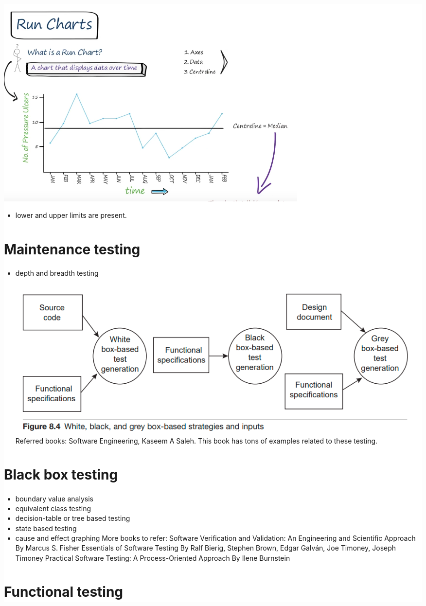 ![](_resources/Pasted%20image%2020240113111538.png)
- lower and upper  limits are present.
# Maintenance testing
- depth and breadth testing
![](_resources/Pasted%20image%2020240113113752.png)
Referred books: Software Engineering, Kaseem A Saleh. This book has tons of examples related to these testing.
# Black box testing
- boundary value analysis
- equivalent class testing
- decision-table or tree based testing
- state based testing
- cause and effect graphing
More books to refer:
Software Verification and Validation: An Engineering and Scientific Approach
By Marcus S. Fisher
Essentials of Software Testing
By Ralf Bierig, Stephen Brown, Edgar Galván, Joe Timoney, Joseph Timoney
Practical Software Testing: A Process-Oriented Approach
By Ilene Burnstein
# Functional testing